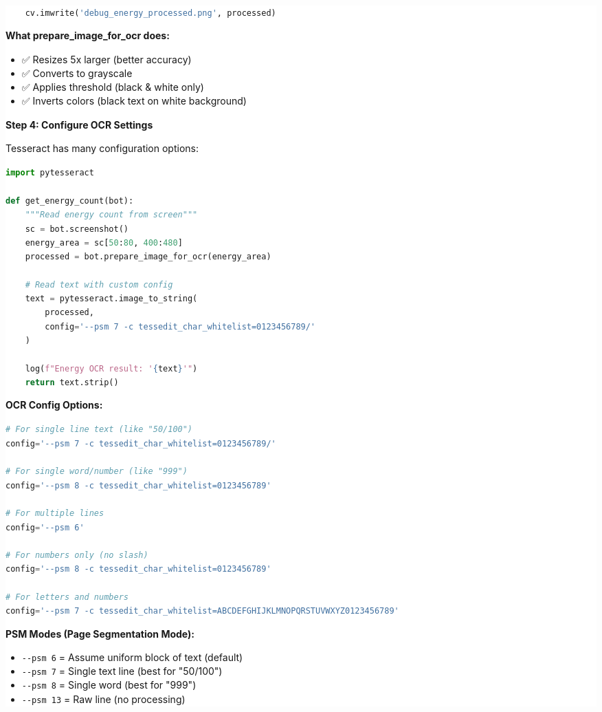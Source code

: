 ```python
    cv.imwrite('debug_energy_processed.png', processed)
```

**What prepare_image_for_ocr does:**
- ✅ Resizes 5x larger (better accuracy)
- ✅ Converts to grayscale
- ✅ Applies threshold (black & white only)
- ✅ Inverts colors (black text on white background)

**Step 4: Configure OCR Settings**

Tesseract has many configuration options:

```python
import pytesseract

def get_energy_count(bot):
    """Read energy count from screen"""
    sc = bot.screenshot()
    energy_area = sc[50:80, 400:480]
    processed = bot.prepare_image_for_ocr(energy_area)

    # Read text with custom config
    text = pytesseract.image_to_string(
        processed,
        config='--psm 7 -c tessedit_char_whitelist=0123456789/'
    )

    log(f"Energy OCR result: '{text}'")
    return text.strip()
```

**OCR Config Options:**

```python
# For single line text (like "50/100")
config='--psm 7 -c tessedit_char_whitelist=0123456789/'

# For single word/number (like "999")
config='--psm 8 -c tessedit_char_whitelist=0123456789'

# For multiple lines
config='--psm 6'

# For numbers only (no slash)
config='--psm 8 -c tessedit_char_whitelist=0123456789'

# For letters and numbers
config='--psm 7 -c tessedit_char_whitelist=ABCDEFGHIJKLMNOPQRSTUVWXYZ0123456789'
```

**PSM Modes (Page Segmentation Mode):**
- `--psm 6` = Assume uniform block of text (default)
- `--psm 7` = Single text line (best for "50/100")
- `--psm 8` = Single word (best for "999")
- `--psm 13` = Raw line (no processing)
